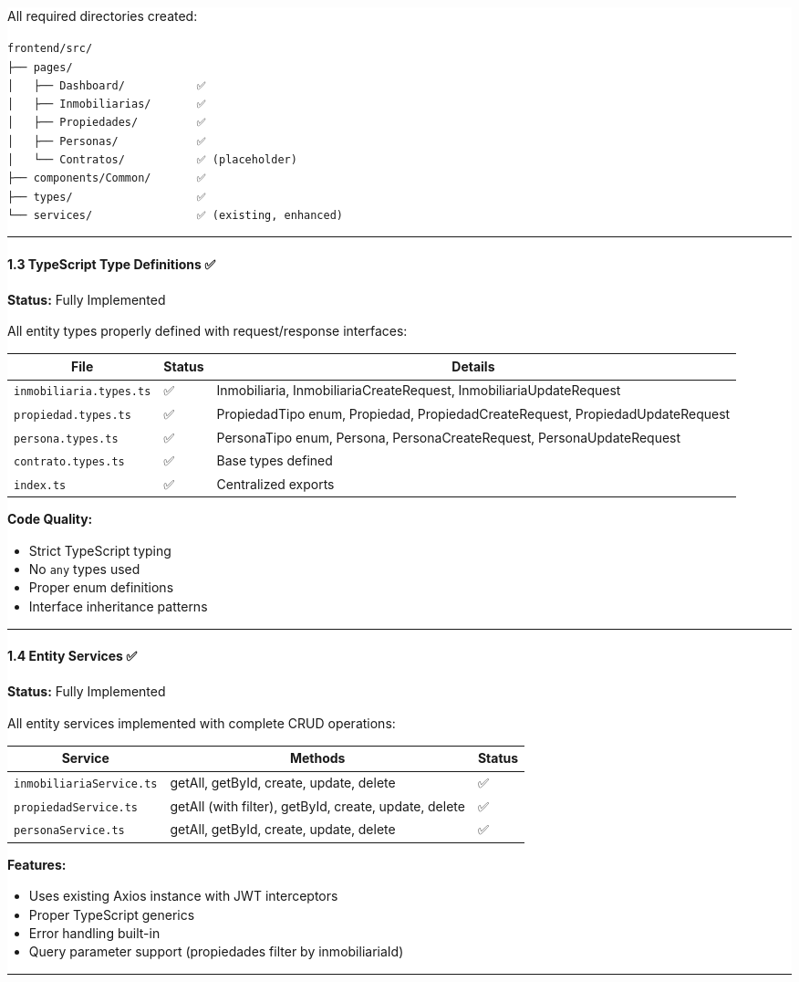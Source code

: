 All required directories created:

```
frontend/src/
├── pages/
│   ├── Dashboard/           ✅
│   ├── Inmobiliarias/       ✅
│   ├── Propiedades/         ✅
│   ├── Personas/            ✅
│   └── Contratos/           ✅ (placeholder)
├── components/Common/       ✅
├── types/                   ✅
└── services/                ✅ (existing, enhanced)
```

---

#### 1.3 TypeScript Type Definitions ✅
**Status:** Fully Implemented

All entity types properly defined with request/response interfaces:

| File | Status | Details |
|------|--------|---------|
| `inmobiliaria.types.ts` | ✅ | Inmobiliaria, InmobiliariaCreateRequest, InmobiliariaUpdateRequest |
| `propiedad.types.ts` | ✅ | PropiedadTipo enum, Propiedad, PropiedadCreateRequest, PropiedadUpdateRequest |
| `persona.types.ts` | ✅ | PersonaTipo enum, Persona, PersonaCreateRequest, PersonaUpdateRequest |
| `contrato.types.ts` | ✅ | Base types defined |
| `index.ts` | ✅ | Centralized exports |

**Code Quality:**
- Strict TypeScript typing
- No `any` types used
- Proper enum definitions
- Interface inheritance patterns

---

#### 1.4 Entity Services ✅
**Status:** Fully Implemented

All entity services implemented with complete CRUD operations:

| Service | Methods | Status |
|---------|---------|--------|
| `inmobiliariaService.ts` | getAll, getById, create, update, delete | ✅ |
| `propiedadService.ts` | getAll (with filter), getById, create, update, delete | ✅ |
| `personaService.ts` | getAll, getById, create, update, delete | ✅ |

**Features:**
- Uses existing Axios instance with JWT interceptors
- Proper TypeScript generics
- Error handling built-in
- Query parameter support (propiedades filter by inmobiliariaId)

---